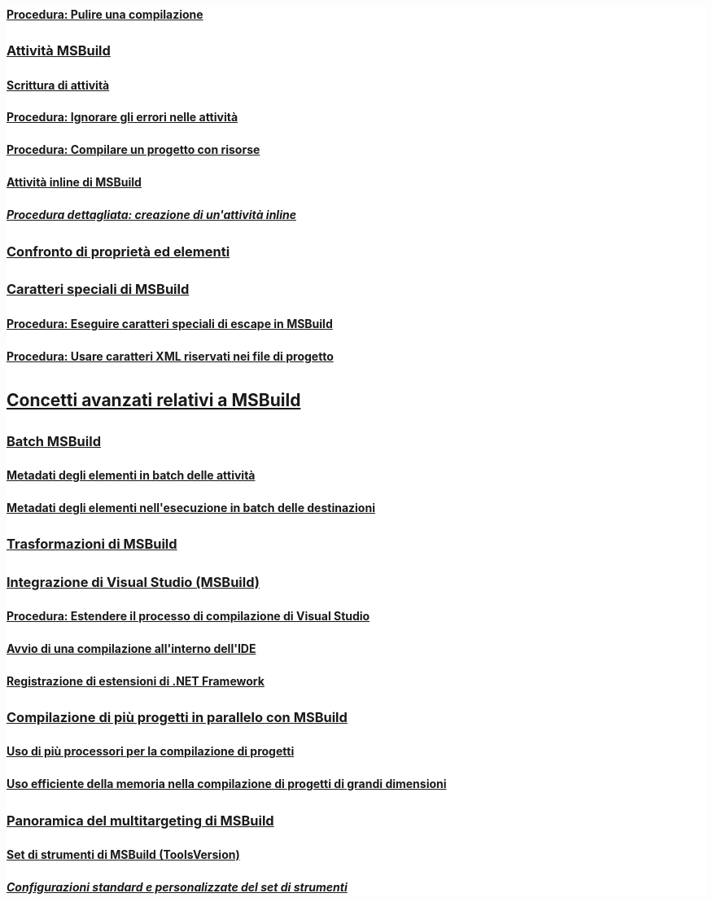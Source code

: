 #### [Procedura: Pulire una compilazione](how-to-clean-a-build.md)
### [Attività MSBuild](msbuild-tasks.md)
#### [Scrittura di attività](task-writing.md)
#### [Procedura: Ignorare gli errori nelle attività](how-to-ignore-errors-in-tasks.md)
#### [Procedura: Compilare un progetto con risorse](how-to-build-a-project-that-has-resources.md)
#### [Attività inline di MSBuild](msbuild-inline-tasks.md)
##### [Procedura dettagliata: creazione di un'attività inline](walkthrough-creating-an-inline-task.md)
### [Confronto di proprietà ed elementi](comparing-properties-and-items.md)
### [Caratteri speciali di MSBuild](msbuild-special-characters.md)
#### [Procedura: Eseguire caratteri speciali di escape in MSBuild](how-to-escape-special-characters-in-msbuild.md)
#### [Procedura: Usare caratteri XML riservati nei file di progetto](how-to-use-reserved-xml-characters-in-project-files.md)
## [Concetti avanzati relativi a MSBuild](msbuild-advanced-concepts.md)
### [Batch MSBuild](msbuild-batching.md)
#### [Metadati degli elementi in batch delle attività](item-metadata-in-task-batching.md)
#### [Metadati degli elementi nell'esecuzione in batch delle destinazioni](item-metadata-in-target-batching.md)
### [Trasformazioni di MSBuild](msbuild-transforms.md)
### [Integrazione di Visual Studio (MSBuild)](visual-studio-integration-msbuild.md)
#### [Procedura: Estendere il processo di compilazione di Visual Studio](how-to-extend-the-visual-studio-build-process.md)
#### [Avvio di una compilazione all'interno dell'IDE](starting-a-build-from-within-the-ide.md)
#### [Registrazione di estensioni di .NET Framework](registering-extensions-of-the-dotnet-framework.md)
### [Compilazione di più progetti in parallelo con MSBuild](building-multiple-projects-in-parallel-with-msbuild.md)
#### [Uso di più processori per la compilazione di progetti](using-multiple-processors-to-build-projects.md)
#### [Uso efficiente della memoria nella compilazione di progetti di grandi dimensioni](using-memory-efficiently-when-you-build-large-projects.md)
### [Panoramica del multitargeting di MSBuild](msbuild-multitargeting-overview.md)
#### [Set di strumenti di MSBuild (ToolsVersion)](msbuild-toolset-toolsversion.md)
##### [Configurazioni standard e personalizzate del set di strumenti](standard-and-custom-toolset-configurations.md)